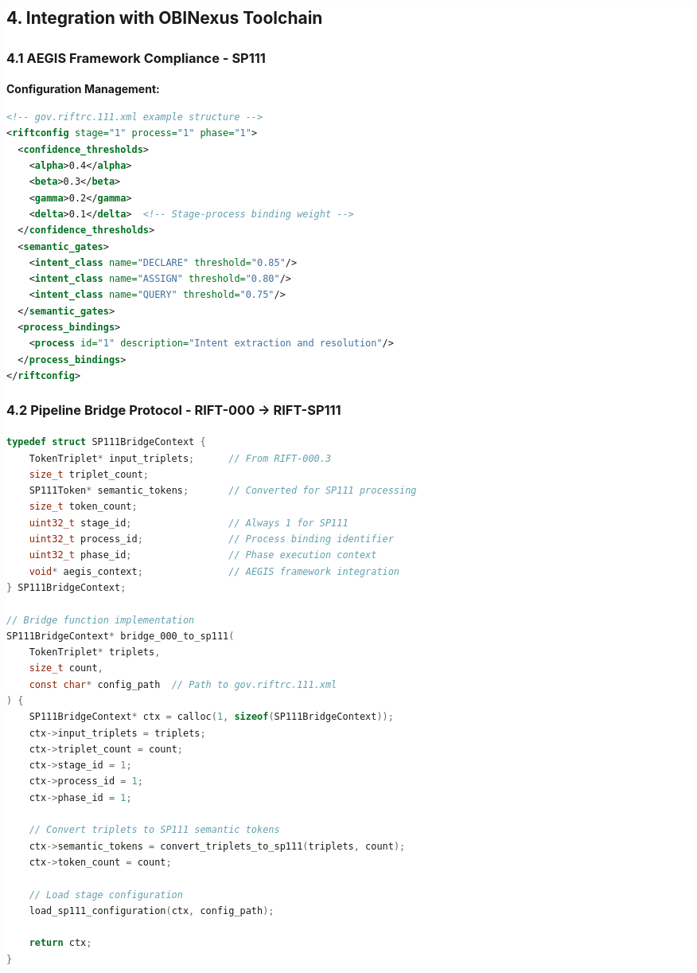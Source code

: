 
## 4. Integration with OBINexus Toolchain

### 4.1 AEGIS Framework Compliance - SP111

**Configuration Management:**
```xml
<!-- gov.riftrc.111.xml example structure -->
<riftconfig stage="1" process="1" phase="1">
  <confidence_thresholds>
    <alpha>0.4</alpha>
    <beta>0.3</beta> 
    <gamma>0.2</gamma>
    <delta>0.1</delta>  <!-- Stage-process binding weight -->
  </confidence_thresholds>
  <semantic_gates>
    <intent_class name="DECLARE" threshold="0.85"/>
    <intent_class name="ASSIGN" threshold="0.80"/>
    <intent_class name="QUERY" threshold="0.75"/>
  </semantic_gates>
  <process_bindings>
    <process id="1" description="Intent extraction and resolution"/>
  </process_bindings>
</riftconfig>
```

### 4.2 Pipeline Bridge Protocol - RIFT-000 → RIFT-SP111

```c
typedef struct SP111BridgeContext {
    TokenTriplet* input_triplets;      // From RIFT-000.3
    size_t triplet_count;
    SP111Token* semantic_tokens;       // Converted for SP111 processing
    size_t token_count;
    uint32_t stage_id;                 // Always 1 for SP111
    uint32_t process_id;               // Process binding identifier
    uint32_t phase_id;                 // Phase execution context
    void* aegis_context;               // AEGIS framework integration
} SP111BridgeContext;

// Bridge function implementation
SP111BridgeContext* bridge_000_to_sp111(
    TokenTriplet* triplets, 
    size_t count,
    const char* config_path  // Path to gov.riftrc.111.xml
) {
    SP111BridgeContext* ctx = calloc(1, sizeof(SP111BridgeContext));
    ctx->input_triplets = triplets;
    ctx->triplet_count = count;
    ctx->stage_id = 1;
    ctx->process_id = 1;  
    ctx->phase_id = 1;
    
    // Convert triplets to SP111 semantic tokens
    ctx->semantic_tokens = convert_triplets_to_sp111(triplets, count);
    ctx->token_count = count;
    
    // Load stage configuration
    load_sp111_configuration(ctx, config_path);
    
    return ctx;
}
```
